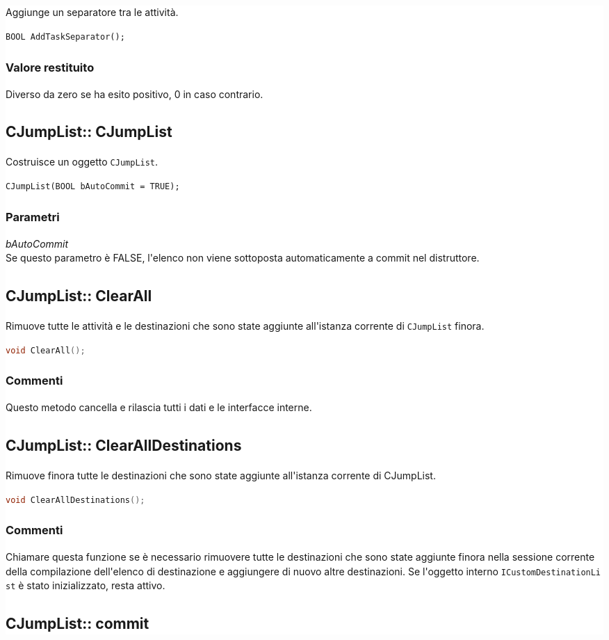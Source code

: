 Aggiunge un separatore tra le attività.

```
BOOL AddTaskSeparator();
```

### <a name="return-value"></a>Valore restituito

Diverso da zero se ha esito positivo, 0 in caso contrario.

## <a name="cjumplistcjumplist"></a><a name="cjumplist"></a> CJumpList:: CJumpList

Costruisce un oggetto `CJumpList`.

```
CJumpList(BOOL bAutoCommit = TRUE);
```

### <a name="parameters"></a>Parametri

*bAutoCommit*<br/>
Se questo parametro è FALSE, l'elenco non viene sottoposta automaticamente a commit nel distruttore.

## <a name="cjumplistclearall"></a><a name="clearall"></a> CJumpList:: ClearAll

Rimuove tutte le attività e le destinazioni che sono state aggiunte all'istanza corrente di `CJumpList` finora.

```cpp
void ClearAll();
```

### <a name="remarks"></a>Commenti

Questo metodo cancella e rilascia tutti i dati e le interfacce interne.

## <a name="cjumplistclearalldestinations"></a><a name="clearalldestinations"></a> CJumpList:: ClearAllDestinations

Rimuove finora tutte le destinazioni che sono state aggiunte all'istanza corrente di CJumpList.

```cpp
void ClearAllDestinations();
```

### <a name="remarks"></a>Commenti

Chiamare questa funzione se è necessario rimuovere tutte le destinazioni che sono state aggiunte finora nella sessione corrente della compilazione dell'elenco di destinazione e aggiungere di nuovo altre destinazioni. Se l'oggetto interno `ICustomDestinationList` è stato inizializzato, resta attivo.

## <a name="cjumplistcommitlist"></a><a name="commitlist"></a> CJumpList:: commit
